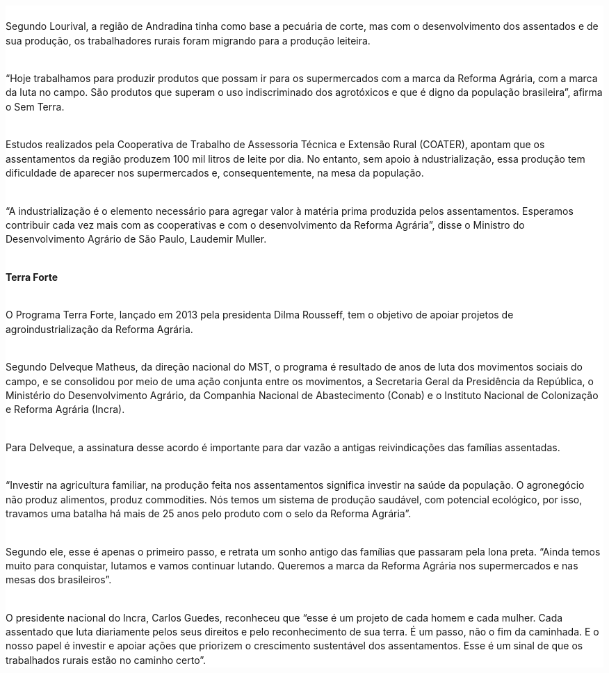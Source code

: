 <p><br />
Segundo Lourival, a regi&atilde;o de Andradina tinha como base a pecu&aacute;ria de corte, mas com o desenvolvimento dos assentados e de sua produ&ccedil;&atilde;o, os trabalhadores rurais foram migrando para a produ&ccedil;&atilde;o leiteira.&nbsp;</p>

<p><br />
&ldquo;Hoje trabalhamos para produzir produtos que possam ir para os supermercados com a marca da Reforma Agr&aacute;ria, com a marca da luta no campo. S&atilde;o produtos que superam o uso indiscriminado dos agrot&oacute;xicos e que &eacute; digno da popula&ccedil;&atilde;o brasileira&rdquo;, afirma o Sem Terra. &nbsp;</p>

<p><br />
Estudos realizados pela Cooperativa de Trabalho de Assessoria T&eacute;cnica e Extens&atilde;o Rural (COATER), apontam que os assentamentos da regi&atilde;o produzem 100 mil litros de leite por dia. No entanto, sem apoio &agrave; ndustrializa&ccedil;&atilde;o, essa produ&ccedil;&atilde;o tem dificuldade de aparecer nos supermercados e, consequentemente, na mesa da popula&ccedil;&atilde;o.&nbsp;</p>

<p><br />
&ldquo;A industrializa&ccedil;&atilde;o &eacute; o elemento necess&aacute;rio para agregar valor &agrave; mat&eacute;ria prima produzida pelos assentamentos. Esperamos contribuir cada vez mais com as cooperativas e com o desenvolvimento da Reforma Agr&aacute;ria&rdquo;, disse o Ministro do Desenvolvimento Agr&aacute;rio de S&atilde;o Paulo, Laudemir Muller.</p>

<p><br />
<strong>Terra Forte</strong></p>

<p><br />
O Programa Terra Forte, lan&ccedil;ado em 2013 pela presidenta Dilma Rousseff, tem o objetivo de apoiar projetos de agroindustrializa&ccedil;&atilde;o da Reforma Agr&aacute;ria.&nbsp;</p>

<p><br />
Segundo Delveque Matheus, da dire&ccedil;&atilde;o nacional do MST, o programa &eacute; resultado de anos de luta dos movimentos sociais do campo, e se consolidou por meio de uma a&ccedil;&atilde;o conjunta entre os movimentos, a Secretaria Geral da Presid&ecirc;ncia da Rep&uacute;blica, o Minist&eacute;rio do Desenvolvimento Agr&aacute;rio, da Companhia Nacional de Abastecimento (Conab) e o Instituto Nacional de Coloniza&ccedil;&atilde;o e Reforma Agr&aacute;ria (Incra).</p>

<p><br />
Para Delveque, a assinatura desse acordo &eacute; importante para dar vaz&atilde;o a antigas reivindica&ccedil;&otilde;es das fam&iacute;lias assentadas.&nbsp;</p>

<p><br />
&ldquo;Investir na agricultura familiar, na produ&ccedil;&atilde;o feita nos assentamentos significa investir na sa&uacute;de da popula&ccedil;&atilde;o. O agroneg&oacute;cio n&atilde;o produz alimentos, produz commodities. N&oacute;s temos um sistema de produ&ccedil;&atilde;o saud&aacute;vel, com potencial ecol&oacute;gico, por isso, travamos uma batalha h&aacute; mais de 25 anos pelo produto com o selo da Reforma Agr&aacute;ria&rdquo;.</p>

<p><br />
Segundo ele, esse &eacute; apenas o primeiro passo, e retrata um sonho antigo das fam&iacute;lias que passaram pela lona preta. &ldquo;Ainda temos muito para conquistar, lutamos e vamos continuar lutando. Queremos a marca da Reforma Agr&aacute;ria nos supermercados e nas mesas dos brasileiros&rdquo;.</p>

<p><br />
O presidente nacional do Incra, Carlos Guedes, reconheceu que &ldquo;esse &eacute; um projeto de cada homem e cada mulher. Cada assentado que luta diariamente pelos seus direitos e pelo reconhecimento de sua terra. &Eacute; um passo, n&atilde;o o fim da caminhada. E o nosso papel &eacute; investir e apoiar a&ccedil;&otilde;es que priorizem o crescimento sustent&aacute;vel dos assentamentos. Esse &eacute; um sinal de que os trabalhados rurais est&atilde;o no caminho certo&rdquo;.</p>
